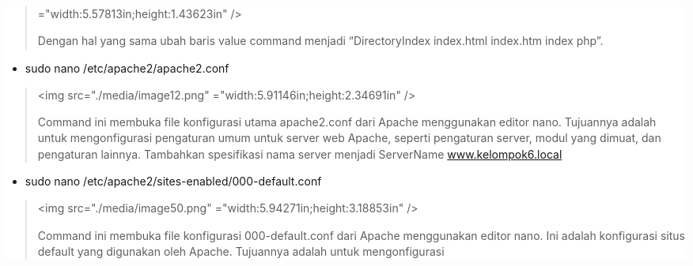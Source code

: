 > ="width:5.57813in;height:1.43623in" />
>
> Dengan hal yang sama ubah baris value command menjadi “DirectoryIndex
> index.html index.htm index php”.

- sudo nano /etc/apache2/apache2.conf

> <img src="./media/image12.png"
> ="width:5.91146in;height:2.34691in" />
>
> Command ini membuka file konfigurasi utama apache2.conf dari Apache
> menggunakan editor nano. Tujuannya adalah untuk mengonfigurasi
> pengaturan umum untuk server web Apache, seperti pengaturan server,
> modul yang dimuat, dan pengaturan lainnya. Tambahkan spesifikasi nama
> server menjadi ServerName www.kelompok6.local

- sudo nano /etc/apache2/sites-enabled/000-default.conf

> <img src="./media/image50.png"
> ="width:5.94271in;height:3.18853in" />
>
> Command ini membuka file konfigurasi 000-default.conf dari Apache
> menggunakan editor nano. Ini adalah konfigurasi situs default yang
> digunakan oleh Apache. Tujuannya adalah untuk mengonfigurasi